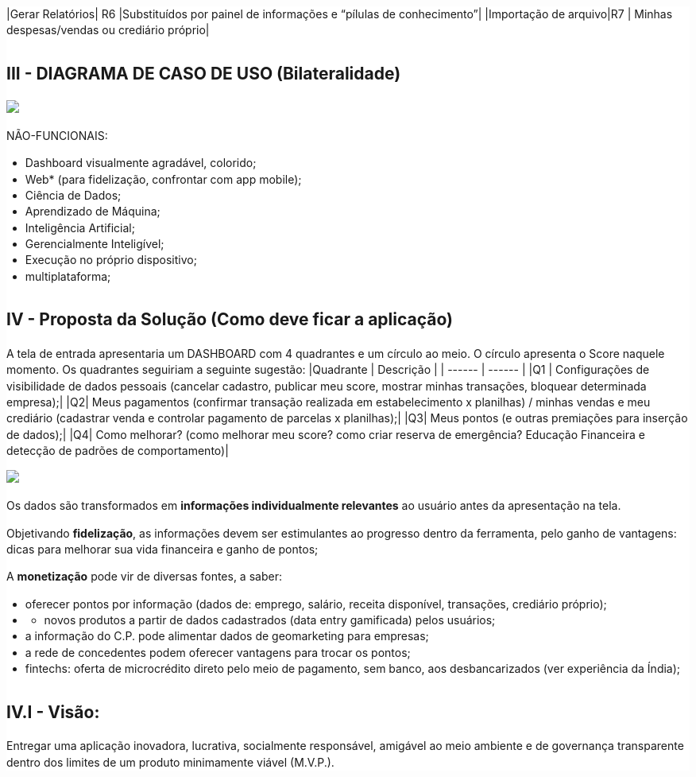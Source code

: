 |Gerar Relatórios|	R6	|Substituídos por painel de informações e “pílulas de conhecimento”|
|Importação de arquivo|R7 |		Minhas despesas/vendas ou crediário próprio|

## III - DIAGRAMA DE CASO DE USO (Bilateralidade)
[![]( https://github.com/ODAGAMMXIX/2020.2-SPC-CAD-POSITIVO/blob/master/DIAGRAMA-CASPS-DE-USO.jpg)](2020.2-SPC-CAD-POSITIVO/DIAGRAMA-CASPS-DE-USO.jpg)
 
NÃO-FUNCIONAIS:
- Dashboard visualmente agradável, colorido;
- Web* (para fidelização, confrontar com app mobile);
- Ciência de Dados;
- Aprendizado de Máquina;
- Inteligência Artificial;
- Gerencialmente Inteligível;
- Execução no próprio dispositivo;
- multiplataforma;

## IV - Proposta da Solução (Como deve ficar a aplicação)
A tela de entrada apresentaria um DASHBOARD com 4 quadrantes e um círculo ao meio.
O círculo apresenta o Score naquele momento.
Os quadrantes seguiriam a seguinte sugestão: 
|Quadrante 	| 	Descrição |
| ------ | ------ |
|Q1 | Configurações de visibilidade de dados pessoais (cancelar cadastro, publicar meu score, mostrar minhas transações, bloquear determinada empresa);|
|Q2|  Meus pagamentos (confirmar transação realizada em estabelecimento x planilhas) / minhas vendas e meu crediário (cadastrar venda e controlar pagamento de parcelas  x planilhas);|
|Q3|  Meus pontos (e outras premiações para inserção de dados);|
|Q4|  Como melhorar? (como melhorar meu score? como criar reserva de emergência? Educação Financeira e detecção de  padrões de comportamento)|

[![](https://github.com/ODAGAMMXIX/2020.2-SPC-CAD-POSITIVO/blob/master/MOCK-UP.jpg)](2020.2-SPC-CAD-POSITIVO/MOCK-UP.jpg)

Os dados são transformados em **informações individualmente relevantes** ao usuário antes da apresentação na tela.

Objetivando **fidelização**, as informações devem ser estimulantes ao progresso dentro da ferramenta, pelo ganho de vantagens: dicas para melhorar sua vida financeira e ganho de pontos;

A **monetização** pode vir de diversas fontes, a saber: 
- oferecer pontos por informação (dados de: emprego, salário, receita disponível, transações, crediário próprio);
- -	novos produtos a partir de dados cadastrados (data entry gamificada) pelos usuários;
- a informação do C.P. pode alimentar dados de geomarketing para empresas;
-	a rede de concedentes podem oferecer vantagens para trocar os pontos; 
-	fintechs: oferta de microcrédito direto pelo meio de pagamento, sem banco, aos desbancarizados (ver experiência da Índia);
## IV.I - Visão:
Entregar uma aplicação inovadora, lucrativa, socialmente responsável, amigável ao meio ambiente e de governança transparente dentro dos limites de um produto minimamente viável (M.V.P.).

